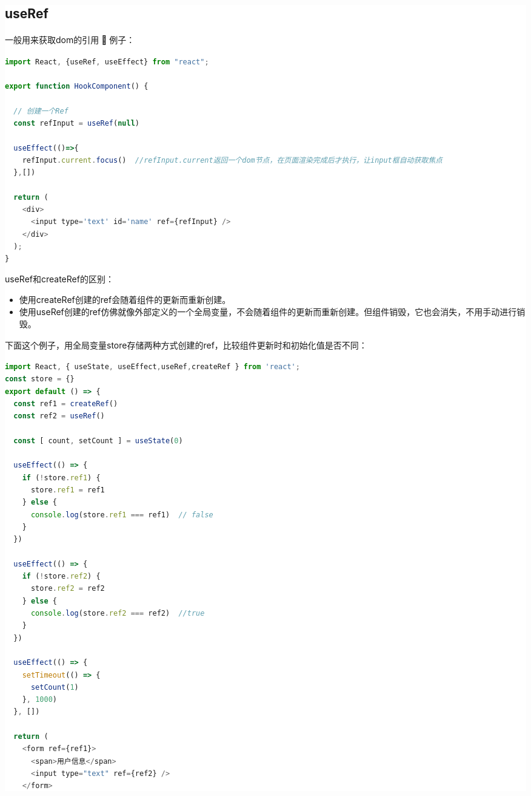 ## useRef
一般用来获取dom的引用
🌰 例子：
```js
import React, {useRef, useEffect} from "react";

export function HookComponent() {

  // 创建一个Ref
  const refInput = useRef(null)

  useEffect(()=>{
    refInput.current.focus()  //refInput.current返回一个dom节点，在页面渲染完成后才执行，让input框自动获取焦点
  },[])

  return (
    <div>
      <input type='text' id='name' ref={refInput} />
    </div>
  );
}
```
useRef和createRef的区别：
* 使用createRef创建的ref会随着组件的更新而重新创建。
* 使用useRef创建的ref仿佛就像外部定义的一个全局变量，不会随着组件的更新而重新创建。但组件销毁，它也会消失，不用手动进行销毁。

下面这个例子，用全局变量store存储两种方式创建的ref，比较组件更新时和初始化值是否不同：
```js
import React, { useState, useEffect,useRef,createRef } from 'react';
const store = {}
export default () => {
  const ref1 = createRef()
  const ref2 = useRef()

  const [ count, setCount ] = useState(0)

  useEffect(() => {
    if (!store.ref1) {
      store.ref1 = ref1
    } else {
      console.log(store.ref1 === ref1)  // false
    }
  })

  useEffect(() => {
    if (!store.ref2) {
      store.ref2 = ref2
    } else {
      console.log(store.ref2 === ref2)  //true
    }
  })

  useEffect(() => {
    setTimeout(() => {
      setCount(1)
    }, 1000)
  }, [])

  return (
    <form ref={ref1}>
      <span>用户信息</span>
      <input type="text" ref={ref2} />
    </form>
```